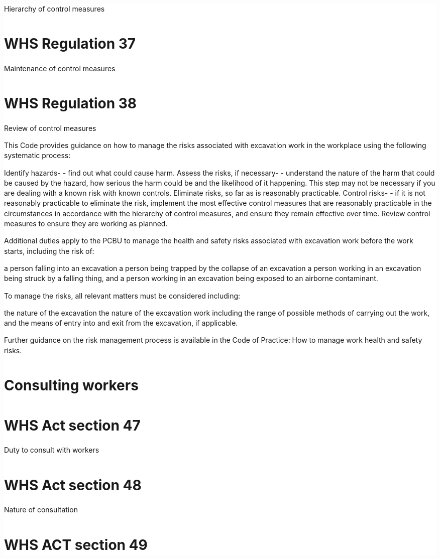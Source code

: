 Hierarchy of control measures

# WHS Regulation 37

Maintenance of control measures

# WHS Regulation 38

Review of control measures

This Code provides guidance on how to manage the risks associated with excavation work in the workplace using the following systematic process:

Identify hazards- - find out what could cause harm. Assess the risks, if necessary- - understand the nature of the harm that could be caused by the hazard, how serious the harm could be and the likelihood of it happening. This step may not be necessary if you are dealing with a known risk with known controls. Eliminate risks, so far as is reasonably practicable. Control risks- - if it is not reasonably practicable to eliminate the risk, implement the most effective control measures that are reasonably practicable in the circumstances in accordance with the hierarchy of control measures, and ensure they remain effective over time. Review control measures to ensure they are working as planned.

Additional duties apply to the PCBU to manage the health and safety risks associated with excavation work before the work starts, including the risk of:

a person falling into an excavation a person being trapped by the collapse of an excavation a person working in an excavation being struck by a falling thing, and a person working in an excavation being exposed to an airborne contaminant.

To manage the risks, all relevant matters must be considered including:

the nature of the excavation the nature of the excavation work including the range of possible methods of carrying out the work, and the means of entry into and exit from the excavation, if applicable.

Further guidance on the risk management process is available in the Code of Practice: How to manage work health and safety risks.

# Consulting workers

# WHS Act section 47

Duty to consult with workers

# WHS Act section 48

Nature of consultation

# WHS ACT section 49

